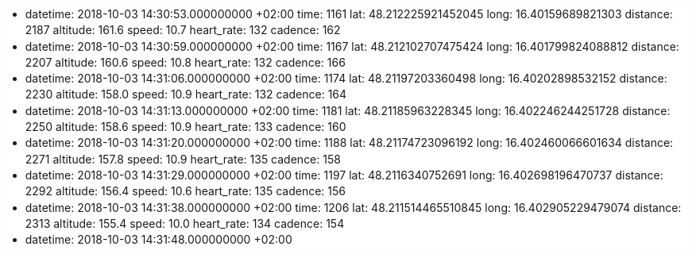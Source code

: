 - datetime: 2018-10-03 14:30:53.000000000 +02:00
  time: 1161
  lat: 48.212225921452045
  long: 16.40159689821303
  distance: 2187
  altitude: 161.6
  speed: 10.7
  heart_rate: 132
  cadence: 162
- datetime: 2018-10-03 14:30:59.000000000 +02:00
  time: 1167
  lat: 48.212102707475424
  long: 16.401799824088812
  distance: 2207
  altitude: 160.6
  speed: 10.8
  heart_rate: 132
  cadence: 166
- datetime: 2018-10-03 14:31:06.000000000 +02:00
  time: 1174
  lat: 48.21197203360498
  long: 16.40202898532152
  distance: 2230
  altitude: 158.0
  speed: 10.9
  heart_rate: 132
  cadence: 164
- datetime: 2018-10-03 14:31:13.000000000 +02:00
  time: 1181
  lat: 48.21185963228345
  long: 16.402246244251728
  distance: 2250
  altitude: 158.6
  speed: 10.9
  heart_rate: 133
  cadence: 160
- datetime: 2018-10-03 14:31:20.000000000 +02:00
  time: 1188
  lat: 48.21174723096192
  long: 16.402460066601634
  distance: 2271
  altitude: 157.8
  speed: 10.9
  heart_rate: 135
  cadence: 158
- datetime: 2018-10-03 14:31:29.000000000 +02:00
  time: 1197
  lat: 48.2116340752691
  long: 16.402698196470737
  distance: 2292
  altitude: 156.4
  speed: 10.6
  heart_rate: 135
  cadence: 156
- datetime: 2018-10-03 14:31:38.000000000 +02:00
  time: 1206
  lat: 48.211514465510845
  long: 16.402905229479074
  distance: 2313
  altitude: 155.4
  speed: 10.0
  heart_rate: 134
  cadence: 154
- datetime: 2018-10-03 14:31:48.000000000 +02:00